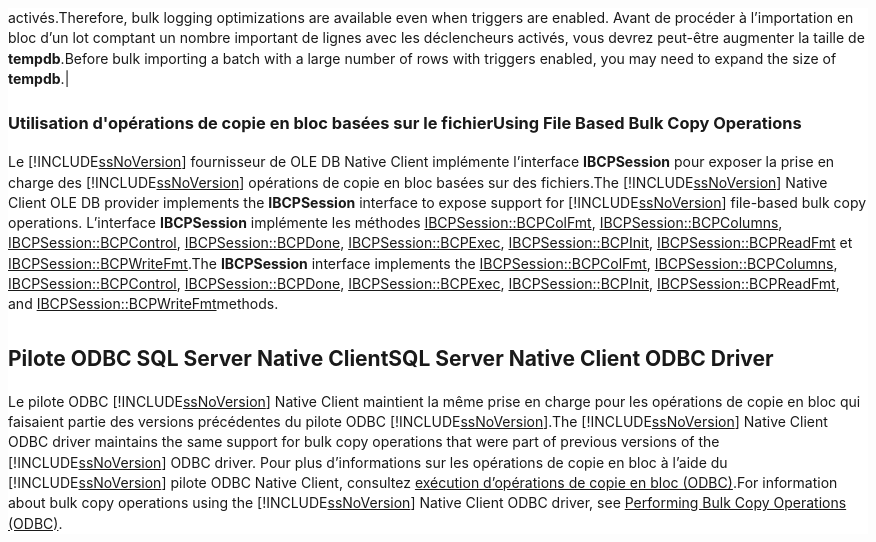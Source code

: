 activés.</span><span class="sxs-lookup"><span data-stu-id="3eb7c-203">Therefore, bulk logging optimizations are available even when triggers are enabled.</span></span> <span data-ttu-id="3eb7c-204">Avant de procéder à l’importation en bloc d’un lot comptant un nombre important de lignes avec les déclencheurs activés, vous devrez peut-être augmenter la taille de **tempdb**.</span><span class="sxs-lookup"><span data-stu-id="3eb7c-204">Before bulk importing a batch with a large number of rows with triggers enabled, you may need to expand the size of **tempdb**.</span></span>|  
  
### <a name="using-file-based-bulk-copy-operations"></a><span data-ttu-id="3eb7c-205">Utilisation d'opérations de copie en bloc basées sur le fichier</span><span class="sxs-lookup"><span data-stu-id="3eb7c-205">Using File Based Bulk Copy Operations</span></span>  
 <span data-ttu-id="3eb7c-206">Le [!INCLUDE[ssNoVersion](../../../includes/ssnoversion-md.md)] fournisseur de OLE DB Native Client implémente l’interface **IBCPSession** pour exposer la prise en charge des [!INCLUDE[ssNoVersion](../../../includes/ssnoversion-md.md)] opérations de copie en bloc basées sur des fichiers.</span><span class="sxs-lookup"><span data-stu-id="3eb7c-206">The [!INCLUDE[ssNoVersion](../../../includes/ssnoversion-md.md)] Native Client OLE DB provider implements the **IBCPSession** interface to expose support for [!INCLUDE[ssNoVersion](../../../includes/ssnoversion-md.md)] file-based bulk copy operations.</span></span> <span data-ttu-id="3eb7c-207">L’interface **IBCPSession** implémente les méthodes [IBCPSession::BCPColFmt](../../native-client-ole-db-interfaces/ibcpsession-bcpcolfmt-ole-db.md), [IBCPSession::BCPColumns](../../native-client-ole-db-interfaces/ibcpsession-bcpcolumns-ole-db.md), [IBCPSession::BCPControl](../../native-client-ole-db-interfaces/ibcpsession-bcpcontrol-ole-db.md), [IBCPSession::BCPDone](../../native-client-ole-db-interfaces/ibcpsession-bcpdone-ole-db.md), [IBCPSession::BCPExec](../../native-client-ole-db-interfaces/ibcpsession-bcpexec-ole-db.md), [IBCPSession::BCPInit](../../native-client-ole-db-interfaces/ibcpsession-bcpinit-ole-db.md), [IBCPSession::BCPReadFmt](../../native-client-ole-db-interfaces/ibcpsession-bcpreadfmt-ole-db.md) et [IBCPSession::BCPWriteFmt](../../native-client-ole-db-interfaces/ibcpsession-bcpwritefmt-ole-db.md).</span><span class="sxs-lookup"><span data-stu-id="3eb7c-207">The **IBCPSession** interface implements the [IBCPSession::BCPColFmt](../../native-client-ole-db-interfaces/ibcpsession-bcpcolfmt-ole-db.md), [IBCPSession::BCPColumns](../../native-client-ole-db-interfaces/ibcpsession-bcpcolumns-ole-db.md), [IBCPSession::BCPControl](../../native-client-ole-db-interfaces/ibcpsession-bcpcontrol-ole-db.md), [IBCPSession::BCPDone](../../native-client-ole-db-interfaces/ibcpsession-bcpdone-ole-db.md), [IBCPSession::BCPExec](../../native-client-ole-db-interfaces/ibcpsession-bcpexec-ole-db.md), [IBCPSession::BCPInit](../../native-client-ole-db-interfaces/ibcpsession-bcpinit-ole-db.md), [IBCPSession::BCPReadFmt](../../native-client-ole-db-interfaces/ibcpsession-bcpreadfmt-ole-db.md), and [IBCPSession::BCPWriteFmt](../../native-client-ole-db-interfaces/ibcpsession-bcpwritefmt-ole-db.md)methods.</span></span>  
  
## <a name="sql-server-native-client-odbc-driver"></a><span data-ttu-id="3eb7c-208">Pilote ODBC SQL Server Native Client</span><span class="sxs-lookup"><span data-stu-id="3eb7c-208">SQL Server Native Client ODBC Driver</span></span>  
 <span data-ttu-id="3eb7c-209">Le pilote ODBC [!INCLUDE[ssNoVersion](../../../includes/ssnoversion-md.md)] Native Client maintient la même prise en charge pour les opérations de copie en bloc qui faisaient partie des versions précédentes du pilote ODBC [!INCLUDE[ssNoVersion](../../../includes/ssnoversion-md.md)].</span><span class="sxs-lookup"><span data-stu-id="3eb7c-209">The [!INCLUDE[ssNoVersion](../../../includes/ssnoversion-md.md)] Native Client ODBC driver maintains the same support for bulk copy operations that were part of previous versions of the [!INCLUDE[ssNoVersion](../../../includes/ssnoversion-md.md)] ODBC driver.</span></span> <span data-ttu-id="3eb7c-210">Pour plus d’informations sur les opérations de copie en bloc à l’aide du [!INCLUDE[ssNoVersion](../../../includes/ssnoversion-md.md)] pilote ODBC Native Client, consultez [exécution d’opérations de copie en bloc &#40;ODBC&#41;](../../native-client-odbc-bulk-copy-operations/performing-bulk-copy-operations-odbc.md).</span><span class="sxs-lookup"><span data-stu-id="3eb7c-210">For information about bulk copy operations using the [!INCLUDE[ssNoVersion](../../../includes/ssnoversion-md.md)] Native Client ODBC driver, see [Performing Bulk Copy Operations &#40;ODBC&#41;](../../native-client-odbc-bulk-copy-operations/performing-bulk-copy-operations-odbc.md).</span></span>  
  